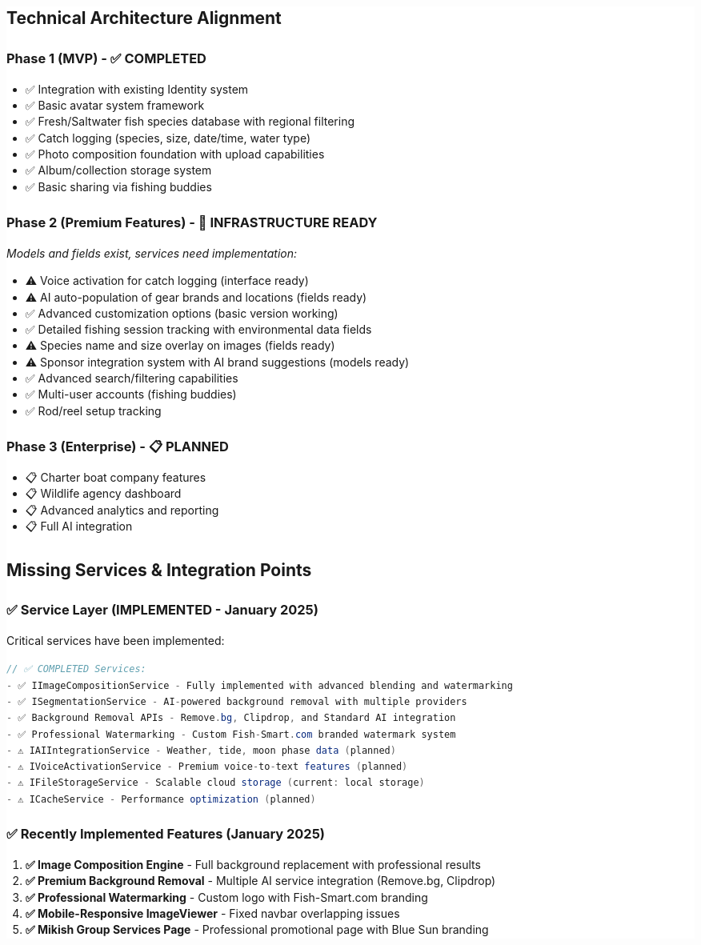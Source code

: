 ## **Technical Architecture Alignment**

### **Phase 1 (MVP) - ✅ COMPLETED**
- ✅ Integration with existing Identity system
- ✅ Basic avatar system framework
- ✅ Fresh/Saltwater fish species database with regional filtering
- ✅ Catch logging (species, size, date/time, water type)
- ✅ Photo composition foundation with upload capabilities
- ✅ Album/collection storage system
- ✅ Basic sharing via fishing buddies

### **Phase 2 (Premium Features) - 🚧 INFRASTRUCTURE READY**
*Models and fields exist, services need implementation:*
- ⚠️ Voice activation for catch logging (interface ready)
- ⚠️ AI auto-population of gear brands and locations (fields ready)
- ✅ Advanced customization options (basic version working)
- ✅ Detailed fishing session tracking with environmental data fields
- ⚠️ Species name and size overlay on images (fields ready)
- ⚠️ Sponsor integration system with AI brand suggestions (models ready)
- ✅ Advanced search/filtering capabilities
- ✅ Multi-user accounts (fishing buddies)
- ✅ Rod/reel setup tracking

### **Phase 3 (Enterprise) - 📋 PLANNED**
- 📋 Charter boat company features
- 📋 Wildlife agency dashboard
- 📋 Advanced analytics and reporting
- 📋 Full AI integration

## **Missing Services & Integration Points**

### **✅ Service Layer (IMPLEMENTED - January 2025)**
Critical services have been implemented:

```csharp
// ✅ COMPLETED Services:
- ✅ IImageCompositionService - Fully implemented with advanced blending and watermarking
- ✅ ISegmentationService - AI-powered background removal with multiple providers
- ✅ Background Removal APIs - Remove.bg, Clipdrop, and Standard AI integration
- ✅ Professional Watermarking - Custom Fish-Smart.com branded watermark system
- ⚠️ IAIIntegrationService - Weather, tide, moon phase data (planned)
- ⚠️ IVoiceActivationService - Premium voice-to-text features (planned)
- ⚠️ IFileStorageService - Scalable cloud storage (current: local storage)
- ⚠️ ICacheService - Performance optimization (planned)
```

### **✅ Recently Implemented Features (January 2025)**
1. **✅ Image Composition Engine** - Full background replacement with professional results
2. **✅ Premium Background Removal** - Multiple AI service integration (Remove.bg, Clipdrop)
3. **✅ Professional Watermarking** - Custom logo with Fish-Smart.com branding
4. **✅ Mobile-Responsive ImageViewer** - Fixed navbar overlapping issues
5. **✅ Mikish Group Services Page** - Professional promotional page with Blue Sun branding
